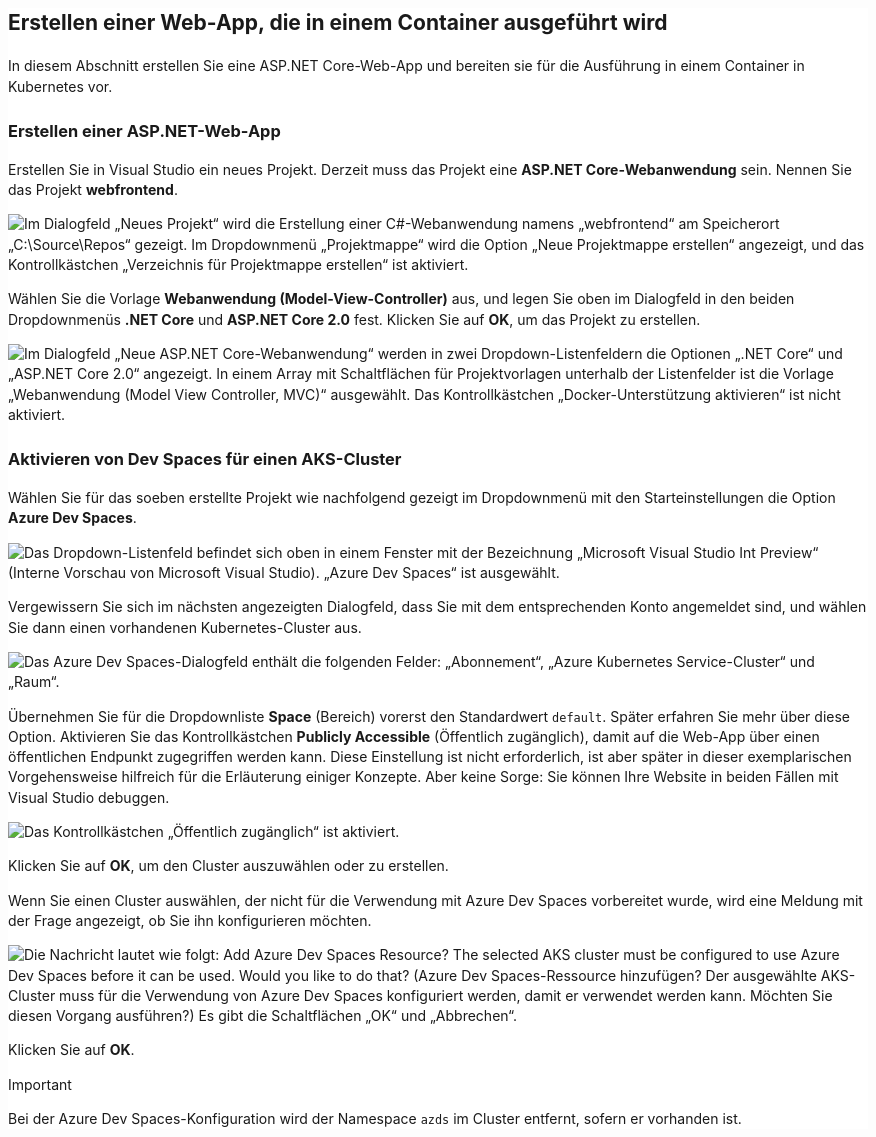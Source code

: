 ## <a name="create-a-web-app-running-in-a-container"></a>Erstellen einer Web-App, die in einem Container ausgeführt wird

In diesem Abschnitt erstellen Sie eine ASP.NET Core-Web-App und bereiten sie für die Ausführung in einem Container in Kubernetes vor.

### <a name="create-an-aspnet-web-app"></a>Erstellen einer ASP.NET-Web-App

Erstellen Sie in Visual Studio ein neues Projekt. Derzeit muss das Projekt eine **ASP.NET Core-Webanwendung** sein. Nennen Sie das Projekt **webfrontend**.

![Im Dialogfeld „Neues Projekt“ wird die Erstellung einer C#-Webanwendung namens „webfrontend“ am Speicherort „C:\Source\Repos“ gezeigt. Im Dropdownmenü „Projektmappe“ wird die Option „Neue Projektmappe erstellen“ angezeigt, und das Kontrollkästchen „Verzeichnis für Projektmappe erstellen“ ist aktiviert.](media/get-started-netcore-visualstudio/NewProjectDialog1.png)

Wählen Sie die Vorlage **Webanwendung (Model-View-Controller)** aus, und legen Sie oben im Dialogfeld in den beiden Dropdownmenüs **.NET Core** und **ASP.NET Core 2.0** fest. Klicken Sie auf **OK**, um das Projekt zu erstellen.

![Im Dialogfeld „Neue ASP.NET Core-Webanwendung“ werden in zwei Dropdown-Listenfeldern die Optionen „.NET Core“ und „ASP.NET Core 2.0“ angezeigt. In einem Array mit Schaltflächen für Projektvorlagen unterhalb der Listenfelder ist die Vorlage „Webanwendung (Model View Controller, MVC)“ ausgewählt. Das Kontrollkästchen „Docker-Unterstützung aktivieren“ ist nicht aktiviert.](media/get-started-netcore-visualstudio/NewProjectDialog2.png)

### <a name="enable-dev-spaces-for-an-aks-cluster"></a>Aktivieren von Dev Spaces für einen AKS-Cluster

Wählen Sie für das soeben erstellte Projekt wie nachfolgend gezeigt im Dropdownmenü mit den Starteinstellungen die Option **Azure Dev Spaces**.

![Das Dropdown-Listenfeld befindet sich oben in einem Fenster mit der Bezeichnung „Microsoft Visual Studio Int Preview“ (Interne Vorschau von Microsoft Visual Studio). „Azure Dev Spaces“ ist ausgewählt.](media/get-started-netcore-visualstudio/LaunchSettings.png)

Vergewissern Sie sich im nächsten angezeigten Dialogfeld, dass Sie mit dem entsprechenden Konto angemeldet sind, und wählen Sie dann einen vorhandenen Kubernetes-Cluster aus.

![Das Azure Dev Spaces-Dialogfeld enthält die folgenden Felder: „Abonnement“, „Azure Kubernetes Service-Cluster“ und „Raum“.](media/get-started-netcore-visualstudio/Azure-Dev-Spaces-Dialog.PNG)

Übernehmen Sie für die Dropdownliste **Space** (Bereich) vorerst den Standardwert `default`. Später erfahren Sie mehr über diese Option. Aktivieren Sie das Kontrollkästchen **Publicly Accessible** (Öffentlich zugänglich), damit auf die Web-App über einen öffentlichen Endpunkt zugegriffen werden kann. Diese Einstellung ist nicht erforderlich, ist aber später in dieser exemplarischen Vorgehensweise hilfreich für die Erläuterung einiger Konzepte. Aber keine Sorge: Sie können Ihre Website in beiden Fällen mit Visual Studio debuggen.

![Das Kontrollkästchen „Öffentlich zugänglich“ ist aktiviert.](media/get-started-netcore-visualstudio/Azure-Dev-Spaces-Dialog2.png)

Klicken Sie auf **OK**, um den Cluster auszuwählen oder zu erstellen.

Wenn Sie einen Cluster auswählen, der nicht für die Verwendung mit Azure Dev Spaces vorbereitet wurde, wird eine Meldung mit der Frage angezeigt, ob Sie ihn konfigurieren möchten.

![Die Nachricht lautet wie folgt: Add Azure Dev Spaces Resource? The selected AKS cluster must be configured to use Azure Dev Spaces before it can be used. Would you like to do that? (Azure Dev Spaces-Ressource hinzufügen? Der ausgewählte AKS-Cluster muss für die Verwendung von Azure Dev Spaces konfiguriert werden, damit er verwendet werden kann. Möchten Sie diesen Vorgang ausführen?) Es gibt die Schaltflächen „OK“ und „Abbrechen“.](media/get-started-netcore-visualstudio/Add-Azure-Dev-Spaces-Resource.png)

Klicken Sie auf **OK**.

> [!IMPORTANT]
> Bei der Azure Dev Spaces-Konfiguration wird der Namespace `azds` im Cluster entfernt, sofern er vorhanden ist.


[supported-regions]: https://azure.microsoft.com/global-infrastructure/services/?products=kubernetes-service